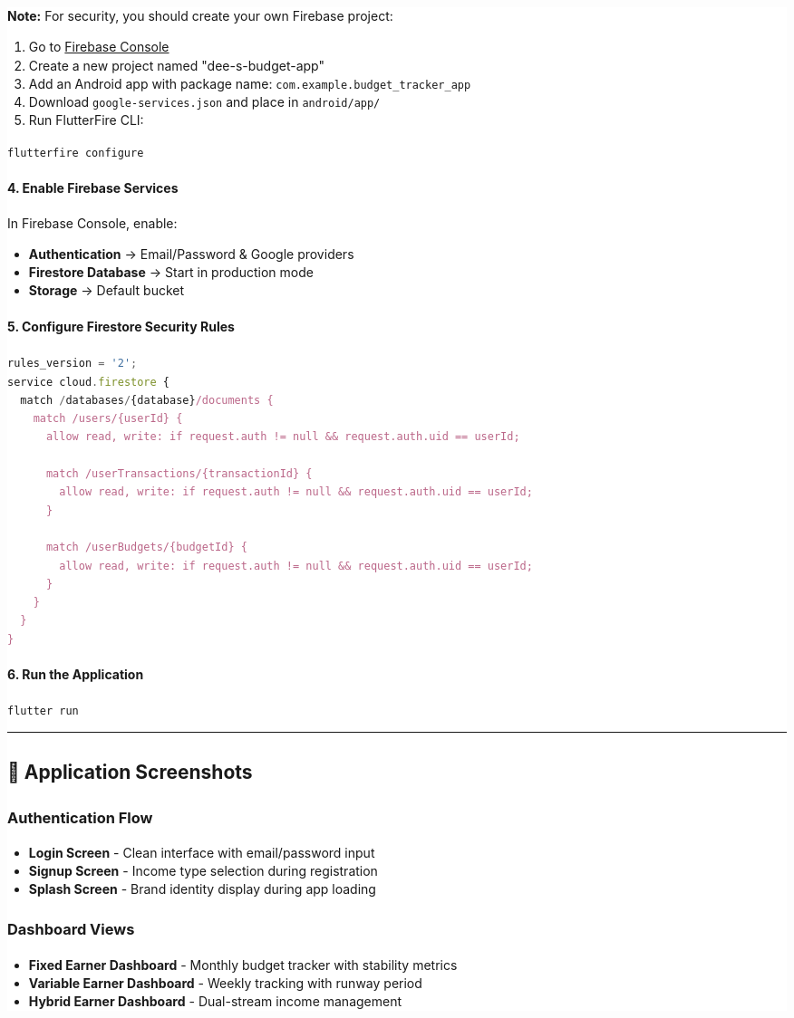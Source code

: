**Note:** For security, you should create your own Firebase project:

1. Go to [Firebase Console](https://console.firebase.google.com)
2. Create a new project named "dee-s-budget-app"
3. Add an Android app with package name: `com.example.budget_tracker_app`
4. Download `google-services.json` and place in `android/app/`
5. Run FlutterFire CLI:
```bash
flutterfire configure
```

#### 4. Enable Firebase Services

In Firebase Console, enable:
- **Authentication** → Email/Password & Google providers
- **Firestore Database** → Start in production mode
- **Storage** → Default bucket

#### 5. Configure Firestore Security Rules
```javascript
rules_version = '2';
service cloud.firestore {
  match /databases/{database}/documents {
    match /users/{userId} {
      allow read, write: if request.auth != null && request.auth.uid == userId;
      
      match /userTransactions/{transactionId} {
        allow read, write: if request.auth != null && request.auth.uid == userId;
      }
      
      match /userBudgets/{budgetId} {
        allow read, write: if request.auth != null && request.auth.uid == userId;
      }
    }
  }
}
```

#### 6. Run the Application
```bash
flutter run
```

---

## 🎨 Application Screenshots

### Authentication Flow
- **Login Screen** - Clean interface with email/password input
- **Signup Screen** - Income type selection during registration
- **Splash Screen** - Brand identity display during app loading

### Dashboard Views
- **Fixed Earner Dashboard** - Monthly budget tracker with stability metrics
- **Variable Earner Dashboard** - Weekly tracking with runway period
- **Hybrid Earner Dashboard** - Dual-stream income management
